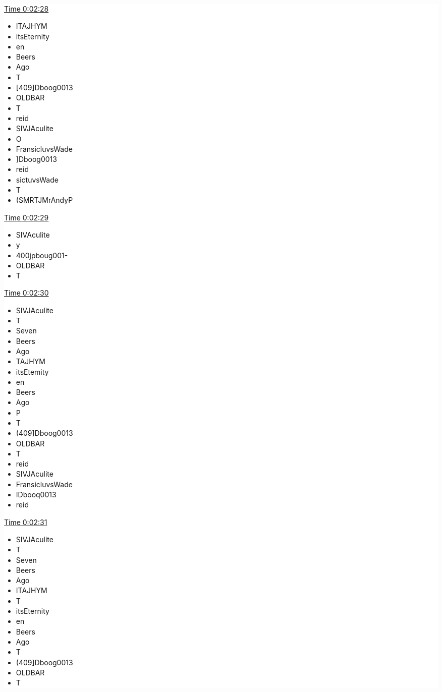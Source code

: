  [Time 0:02:28](https://youtu.be/22WnuUSWYGs?t=143) 
- ITAJHYM 
- itsEternity 
- en 
- Beers 
- Ago 
- T 
- [409]Dboog0013 
- OLDBAR 
- T 
- reid 
- SIVJAculite 
- O 
- FransicluvsWade 
- ]Dboog0013 
- reid 
- sictuvsWade 
- T 
- (SMRTJMrAndyP 

 [Time 0:02:29](https://youtu.be/22WnuUSWYGs?t=144) 
- SIVAculite 
- y 
- 400jpboug001- 
- OLDBAR 
- T 

 [Time 0:02:30](https://youtu.be/22WnuUSWYGs?t=145) 
- SIVJAculite 
- T 
- Seven 
- Beers 
- Ago 
- TAJHYM 
- itsEtemity 
- en 
- Beers 
- Ago 
- P 
- T 
- (409]Dboog0013 
- OLDBAR 
- T 
- reid 
- SIVJAculite 
- FransicluvsWade 
- IDbooq0013 
- reid 

 [Time 0:02:31](https://youtu.be/22WnuUSWYGs?t=146) 
- SIVJAculite 
- T 
- Seven 
- Beers 
- Ago 
- ITAJHYM 
- T 
- itsEternity 
- en 
- Beers 
- Ago 
- T 
- (409]Dboog0013 
- OLDBAR 
- T 
